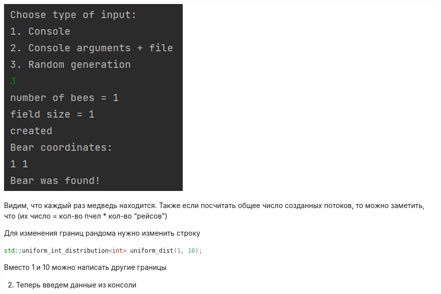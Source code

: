 ![Фото](sw4/pictures/4.png)

Видим, что каждый раз медведь находится. Также если посчитать общее число созданных потоков, то можно заметить, что (их число = кол-во пчел * кол-во “рейсов”)

Для изменения границ рандома нужно изменить строку

```cpp
std::uniform_int_distribution<int> uniform_dist(1, 10);
```

Вместо 1 и 10 можно написать другие границы

2) Теперь введем данные из консоли
